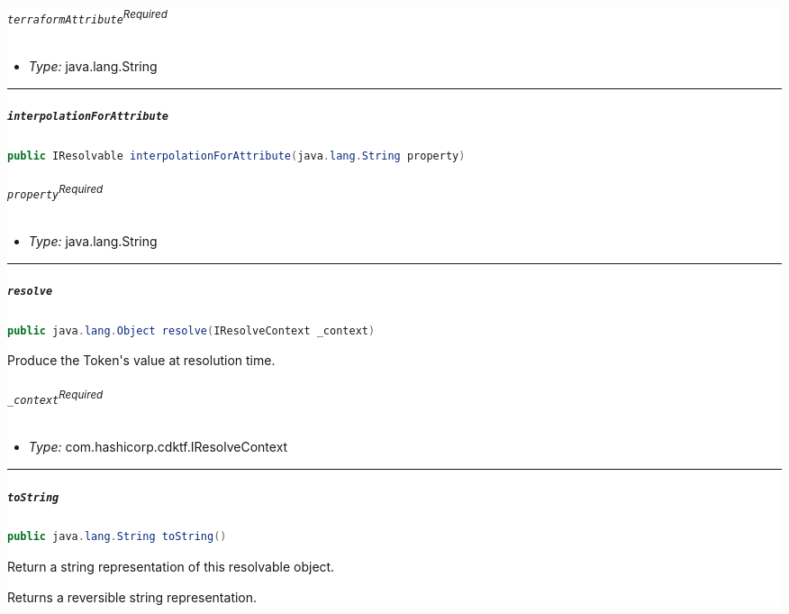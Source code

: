 ###### `terraformAttribute`<sup>Required</sup> <a name="terraformAttribute" id="@cdktf/provider-opc.computeStorageAttachment.ComputeStorageAttachmentTimeoutsOutputReference.getStringMapAttribute.parameter.terraformAttribute"></a>

- *Type:* java.lang.String

---

##### `interpolationForAttribute` <a name="interpolationForAttribute" id="@cdktf/provider-opc.computeStorageAttachment.ComputeStorageAttachmentTimeoutsOutputReference.interpolationForAttribute"></a>

```java
public IResolvable interpolationForAttribute(java.lang.String property)
```

###### `property`<sup>Required</sup> <a name="property" id="@cdktf/provider-opc.computeStorageAttachment.ComputeStorageAttachmentTimeoutsOutputReference.interpolationForAttribute.parameter.property"></a>

- *Type:* java.lang.String

---

##### `resolve` <a name="resolve" id="@cdktf/provider-opc.computeStorageAttachment.ComputeStorageAttachmentTimeoutsOutputReference.resolve"></a>

```java
public java.lang.Object resolve(IResolveContext _context)
```

Produce the Token's value at resolution time.

###### `_context`<sup>Required</sup> <a name="_context" id="@cdktf/provider-opc.computeStorageAttachment.ComputeStorageAttachmentTimeoutsOutputReference.resolve.parameter._context"></a>

- *Type:* com.hashicorp.cdktf.IResolveContext

---

##### `toString` <a name="toString" id="@cdktf/provider-opc.computeStorageAttachment.ComputeStorageAttachmentTimeoutsOutputReference.toString"></a>

```java
public java.lang.String toString()
```

Return a string representation of this resolvable object.

Returns a reversible string representation.
